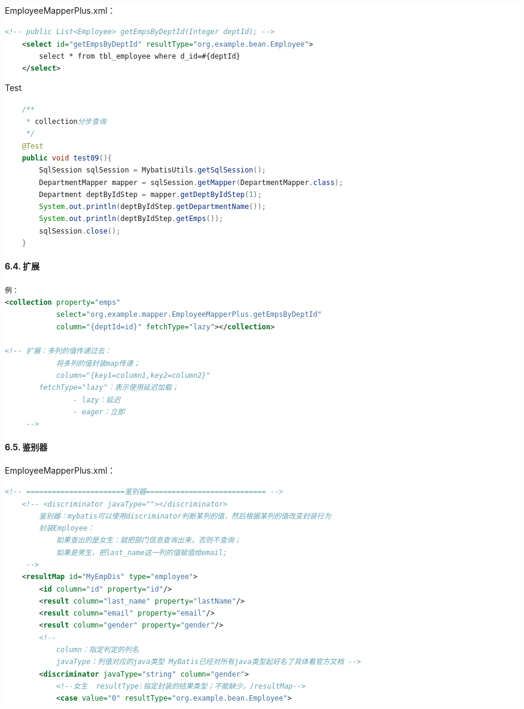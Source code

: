 EmployeeMapperPlus.xml：

```xml
<!-- public List<Employee> getEmpsByDeptId(Integer deptId); -->
	<select id="getEmpsByDeptId" resultType="org.example.bean.Employee">
		select * from tbl_employee where d_id=#{deptId}
	</select>
```

Test

```java
    /**
     * collection分步查询
     */
    @Test
    public void test09(){
        SqlSession sqlSession = MybatisUtils.getSqlSession();
        DepartmentMapper mapper = sqlSession.getMapper(DepartmentMapper.class);
        Department deptByIdStep = mapper.getDeptByIdStep(1);
        System.out.println(deptByIdStep.getDepartmentName());
        System.out.println(deptByIdStep.getEmps());
        sqlSession.close();
    }
```



#### 6.4. 扩展

```xml
例：
<collection property="emps"
            select="org.example.mapper.EmployeeMapperPlus.getEmpsByDeptId"
            column="{deptId=id}" fetchType="lazy"></collection>

<!-- 扩展：多列的值传递过去：
			将多列的值封装map传递；
			column="{key1=column1,key2=column2}"
		fetchType="lazy"：表示使用延迟加载；
				- lazy：延迟
				- eager：立即
	 -->
```



#### 6.5. 鉴别器

EmployeeMapperPlus.xml：

```xml
<!-- =======================鉴别器============================ -->
	<!-- <discriminator javaType=""></discriminator>
		鉴别器：mybatis可以使用discriminator判断某列的值，然后根据某列的值改变封装行为
		封装Employee：
			如果查出的是女生：就把部门信息查询出来，否则不查询；
			如果是男生，把last_name这一列的值赋值给email;
	 -->
	<resultMap id="MyEmpDis" type="employee">
		<id column="id" property="id"/>
		<result column="last_name" property="lastName"/>
		<result column="email" property="email"/>
		<result column="gender" property="gender"/>
		<!--
            column：指定判定的列名
            javaType：列值对应的java类型 MyBatis已经对所有java类型起好名了具体看官方文档 -->
		<discriminator javaType="string" column="gender">
			<!--女生  resultType:指定封装的结果类型；不能缺少。/resultMap-->
			<case value="0" resultType="org.example.bean.Employee">
```
